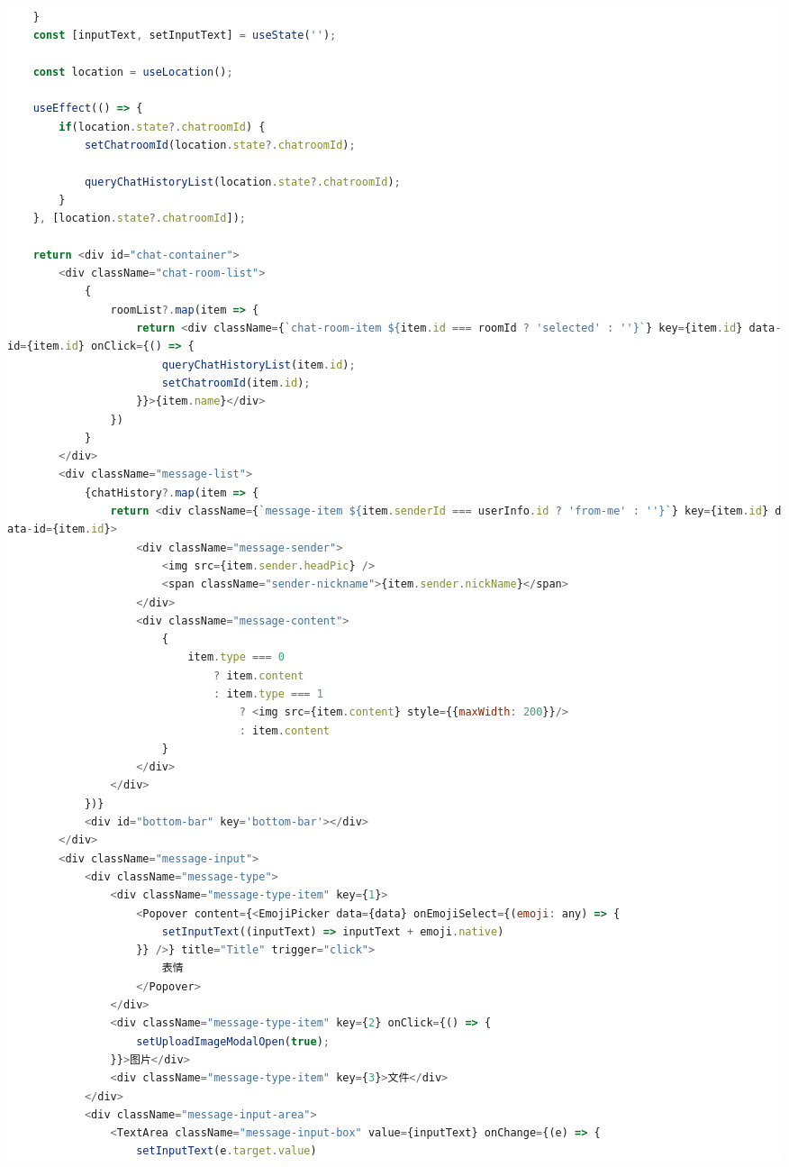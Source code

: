 ```javascript
    }
    const [inputText, setInputText] = useState('');

    const location = useLocation();

    useEffect(() => {
        if(location.state?.chatroomId) {
            setChatroomId(location.state?.chatroomId);

            queryChatHistoryList(location.state?.chatroomId);
        }
    }, [location.state?.chatroomId]);

    return <div id="chat-container">
        <div className="chat-room-list">
            {
                roomList?.map(item => {
                    return <div className={`chat-room-item ${item.id === roomId ? 'selected' : ''}`} key={item.id} data-id={item.id} onClick={() => {
                        queryChatHistoryList(item.id);
                        setChatroomId(item.id);
                    }}>{item.name}</div>
                })
            }
        </div>
        <div className="message-list">
            {chatHistory?.map(item => {
                return <div className={`message-item ${item.senderId === userInfo.id ? 'from-me' : ''}`} key={item.id} data-id={item.id}>
                    <div className="message-sender">
                        <img src={item.sender.headPic} />
                        <span className="sender-nickname">{item.sender.nickName}</span>
                    </div>
                    <div className="message-content">
                        {
                            item.type === 0 
                                ? item.content 
                                : item.type === 1
                                    ? <img src={item.content} style={{maxWidth: 200}}/>
                                    : item.content
                        }
                    </div>
                </div>
            })}
            <div id="bottom-bar" key='bottom-bar'></div>
        </div>
        <div className="message-input">
            <div className="message-type">
                <div className="message-type-item" key={1}>
                    <Popover content={<EmojiPicker data={data} onEmojiSelect={(emoji: any) => {
                        setInputText((inputText) => inputText + emoji.native)
                    }} />} title="Title" trigger="click">
                        表情
                    </Popover>
                </div>
                <div className="message-type-item" key={2} onClick={() => {
                    setUploadImageModalOpen(true);
                }}>图片</div>
                <div className="message-type-item" key={3}>文件</div>
            </div>
            <div className="message-input-area">
                <TextArea className="message-input-box" value={inputText} onChange={(e) => {
                    setInputText(e.target.value)
```